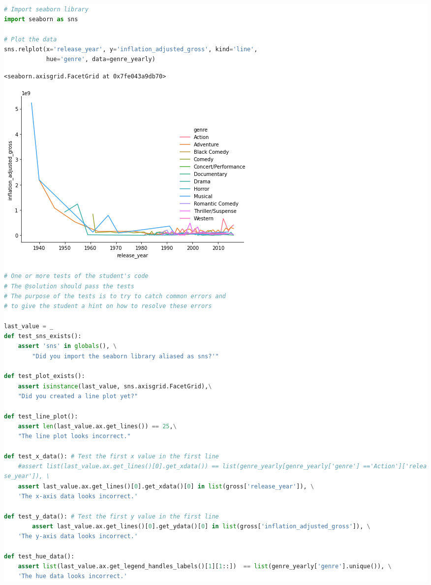 ```python
# Import seaborn library
import seaborn as sns

# Plot the data  
sns.relplot(x='release_year', y='inflation_adjusted_gross', kind='line', 
            hue='genre', data=genre_yearly)  
```

    <seaborn.axisgrid.FacetGrid at 0x7fe043a9db70>

![png](images/output_10_1.png)

```python
# One or more tests of the student's code
# The @solution should pass the tests
# The purpose of the tests is to try to catch common errors and
# to give the student a hint on how to resolve these errors

last_value = _
def test_sns_exists():
    assert 'sns' in globals(), \
        "Did you import the seaborn library aliased as sns?'"

def test_plot_exists():
    assert isinstance(last_value, sns.axisgrid.FacetGrid),\
    "Did you created a line plot yet?"

def test_line_plot():
    assert len(last_value.ax.get_lines()) == 25,\
    "The line plot looks incorrect."

def test_x_data(): # Test the first x value in the first line 
    #assert list(last_value.ax.get_lines()[0].get_xdata()) == list(genre_yearly[genre_yearly['genre'] =='Action']['release_year']), \
    assert last_value.ax.get_lines()[0].get_xdata()[0] in list(gross['release_year']), \
    'The x-axis data looks incorrect.'
    
def test_y_data(): # Test the first y value in the first line 
        assert last_value.ax.get_lines()[0].get_ydata()[0] in list(gross['inflation_adjusted_gross']), \
    'The y-axis data looks incorrect.'
    
def test_hue_data():
    assert list(last_value.ax.get_legend_handles_labels()[1][1::])  == list(genre_yearly['genre'].unique()), \
    'The hue data looks incorrect.'
```